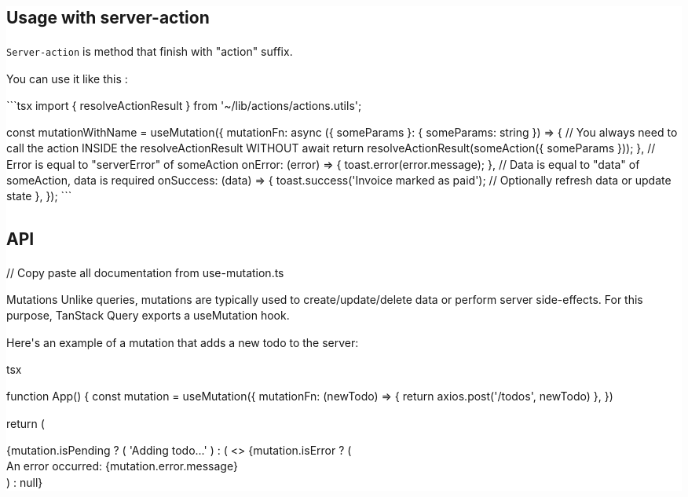 ## Usage with server-action

`Server-action` is method that finish with "action" suffix.

You can use it like this :

\`\`\`tsx
import { resolveActionResult } from '~/lib/actions/actions.utils';

const mutationWithName = useMutation({
mutationFn: async ({ someParams }: { someParams: string }) => {
// You always need to call the action INSIDE the resolveActionResult WITHOUT await
return resolveActionResult(someAction({ someParams }));
},
// Error is equal to "serverError" of someAction
onError: (error) => {
toast.error(error.message);
},
// Data is equal to "data" of someAction, data is required
onSuccess: (data) => {
toast.success('Invoice marked as paid');
// Optionally refresh data or update state
},
});
\`\`\`

## API

// Copy paste all documentation from use-mutation.ts

Mutations
Unlike queries, mutations are typically used to create/update/delete data or perform server side-effects. For this purpose, TanStack Query exports a useMutation hook.

Here's an example of a mutation that adds a new todo to the server:

tsx

function App() {
  const mutation = useMutation({
    mutationFn: (newTodo) => {
      return axios.post('/todos', newTodo)
    },
  })

  return (
    <div>
      {mutation.isPending ? (
        'Adding todo...'
      ) : (
        <>
          {mutation.isError ? (
            <div>An error occurred: {mutation.error.message}</div>
          ) : null}
